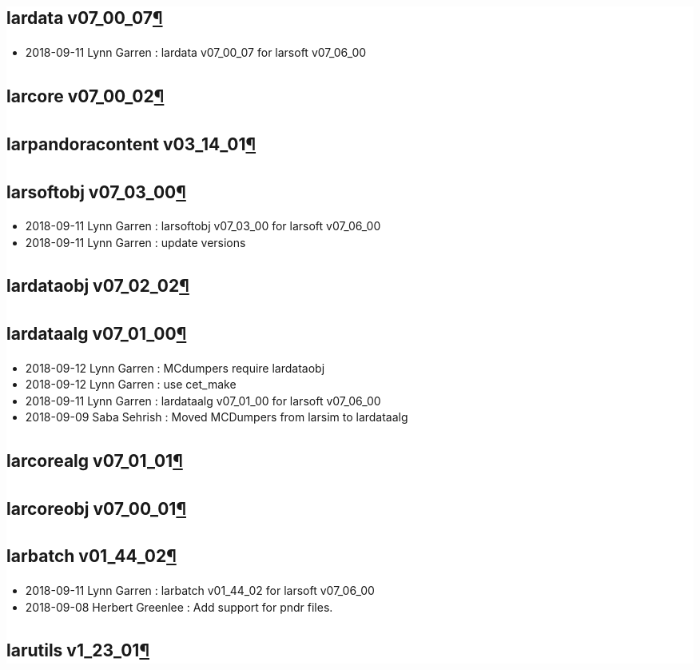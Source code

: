 lardata v07\_00\_07[¶](#lardata-v07_00_07)
------------------------------------------

-   2018-09-11 Lynn Garren : lardata v07\_00\_07 for larsoft v07\_06\_00


larcore v07\_00\_02[¶](#larcore-v07_00_02)
------------------------------------------


larpandoracontent v03\_14\_01[¶](#larpandoracontent-v03_14_01)
--------------------------------------------------------------


larsoftobj v07\_03\_00[¶](#larsoftobj-v07_03_00)
------------------------------------------------

-   2018-09-11 Lynn Garren : larsoftobj v07\_03\_00 for larsoft v07\_06\_00
-   2018-09-11 Lynn Garren : update versions


lardataobj v07\_02\_02[¶](#lardataobj-v07_02_02)
------------------------------------------------


lardataalg v07\_01\_00[¶](#lardataalg-v07_01_00)
------------------------------------------------

-   2018-09-12 Lynn Garren : MCdumpers require lardataobj
-   2018-09-12 Lynn Garren : use cet\_make
-   2018-09-11 Lynn Garren : lardataalg v07\_01\_00 for larsoft v07\_06\_00
-   2018-09-09 Saba Sehrish : Moved MCDumpers from larsim to lardataalg


larcorealg v07\_01\_01[¶](#larcorealg-v07_01_01)
------------------------------------------------


larcoreobj v07\_00\_01[¶](#larcoreobj-v07_00_01)
------------------------------------------------


larbatch v01\_44\_02[¶](#larbatch-v01_44_02)
--------------------------------------------

-   2018-09-11 Lynn Garren : larbatch v01\_44\_02 for larsoft v07\_06\_00
-   2018-09-08 Herbert Greenlee : Add support for pndr files.


larutils v1\_23\_01[¶](#larutils-v1_23_01)
------------------------------------------

